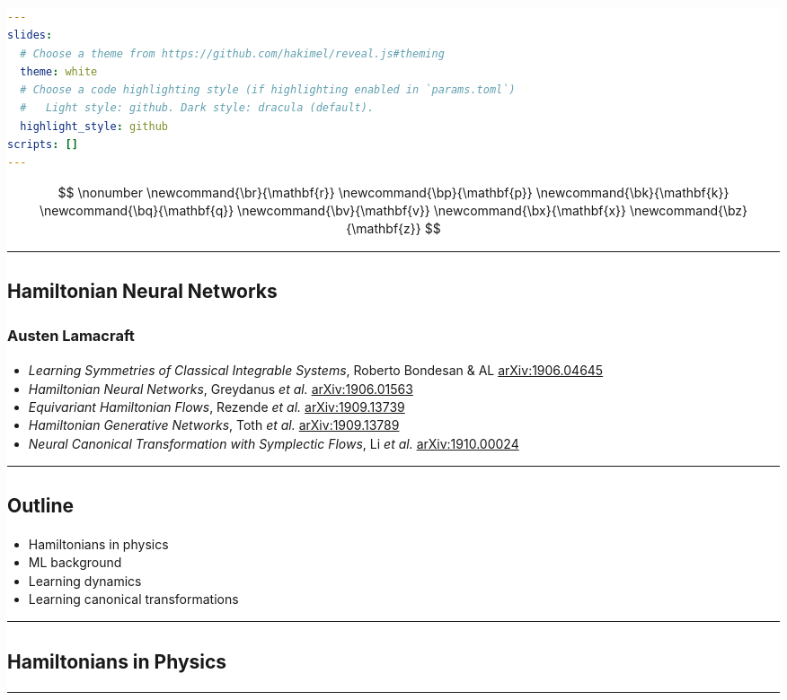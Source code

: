 ```yaml
---
slides:
  # Choose a theme from https://github.com/hakimel/reveal.js#theming
  theme: white
  # Choose a code highlighting style (if highlighting enabled in `params.toml`)
  #   Light style: github. Dark style: dracula (default).
  highlight_style: github
scripts: []
---
```


$$
\nonumber
\newcommand{\br}{\mathbf{r}}
\newcommand{\bp}{\mathbf{p}}
\newcommand{\bk}{\mathbf{k}}
\newcommand{\bq}{\mathbf{q}}
\newcommand{\bv}{\mathbf{v}}
\newcommand{\bx}{\mathbf{x}}
\newcommand{\bz}{\mathbf{z}}
$$

---

## Hamiltonian Neural Networks

### Austen Lamacraft

- _Learning Symmetries of Classical Integrable Systems_, Roberto Bondesan & AL [arXiv:1906.04645](https://arxiv.org/abs/1906.04645)
- _Hamiltonian Neural Networks_, Greydanus _et al._ [arXiv:1906.01563](https://arxiv.org/abs/1906.01563)
- _Equivariant Hamiltonian Flows_, Rezende _et al._ [arXiv:1909.13739](https://arxiv.org/abs/1909.13739)
- _Hamiltonian Generative Networks_, Toth _et al._ [arXiv:1909.13789](https://arxiv.org/abs/1909.13789)
- _Neural Canonical Transformation with Symplectic Flows_, Li _et al._ [arXiv:1910.00024](https://arxiv.org/abs/1910.00024)

---

## Outline

- Hamiltonians in physics
- ML background
- Learning dynamics
- Learning canonical transformations

---

## Hamiltonians in Physics

---